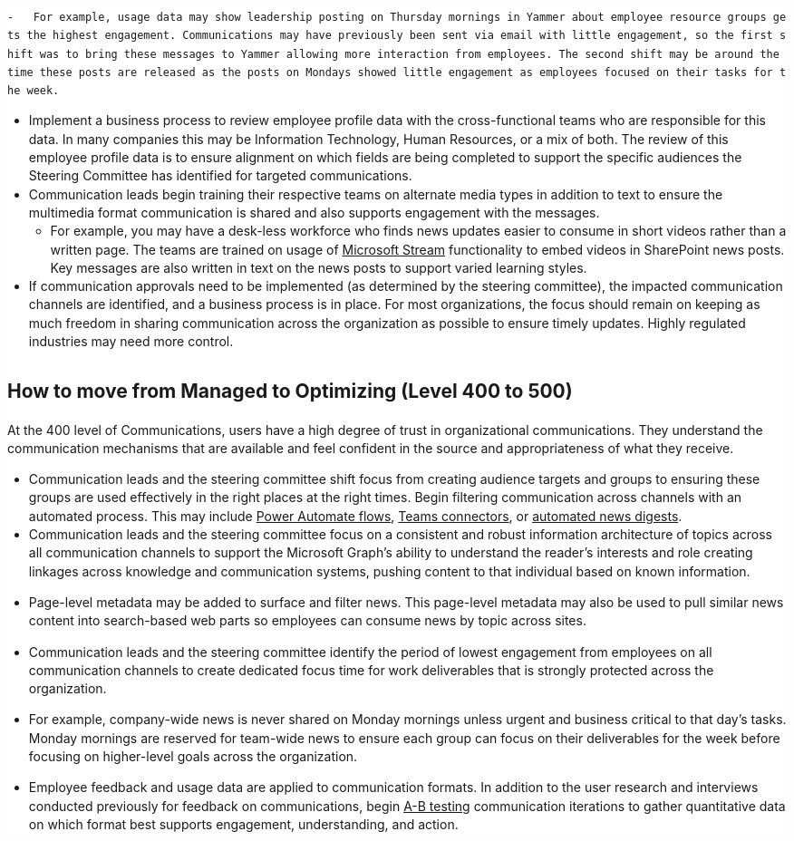     -	For example, usage data may show leadership posting on Thursday mornings in Yammer about employee resource groups gets the highest engagement. Communications may have previously been sent via email with little engagement, so the first shift was to bring these messages to Yammer allowing more interaction from employees. The second shift may be around the time these posts are released as the posts on Mondays showed little engagement as employees focused on their tasks for the week.
*	Implement a business process to review employee profile data with the cross-functional teams who are responsible for this data. In many companies this may be Information Technology, Human Resources, or a mix of both. The review of this employee profile data is to ensure alignment on which fields are being completed to support the specific audiences the Steering Committee has identified for targeted communications. 
*	Communication leads begin training their respective teams on alternate media types in addition to text to ensure the multimedia format communication is shared and also supports engagement with the messages.
    -	For example, you may have a desk-less workforce who finds news updates easier to consume in short videos rather than a written page. The teams are trained on usage of [Microsoft Stream](https://docs.microsoft.com/stream/overview) functionality to embed videos in SharePoint news posts. Key messages are also written in text on the news posts to support varied learning styles. 
*	If communication approvals need to be implemented (as determined by the steering committee), the impacted communication channels are identified, and a business process is in place. For most organizations, the focus should remain on keeping as much freedom in sharing communication across the organization as possible to ensure timely updates. Highly regulated industries may need more control.

## How to move from Managed to Optimizing (Level 400 to 500) 
At the 400 level of Communications, users have a high degree of trust in organizational communications. They understand the communication mechanisms that are available and feel confident in the source and appropriateness of what they receive.
*	Communication leads and the steering committee shift focus from creating audience targets and groups to ensuring these groups are used effectively in the right places at the right times. Begin filtering communication across channels with an automated process. This may include [Power Automate flows](https://docs.microsoft.com//power-automate/getting-started), [Teams connectors](https://support.microsoft.com/en-us/office/add-team-site-news-in-a-teams-channel-743607c0-9510-414b-8aab-1ae9ef5d3f49), or [automated news digests]( https://support.microsoft.com/office/automatically-sending-news-post-digests-b930b579-0de5-4c67-86f0-de64b87c45e3).
*	Communication leads and the steering committee focus on a consistent and robust information architecture of topics across all communication channels to support the Microsoft Graph’s ability to understand the reader’s interests and role creating linkages across knowledge and communication systems, pushing content to that individual based on known information.
  -	Page-level metadata may be added to surface and filter news. This page-level metadata may also be used to pull similar news content into search-based web parts so employees can consume news by topic across sites.
*	Communication leads and the steering committee identify the period of lowest engagement from employees on all communication channels to create dedicated focus time for work deliverables that is strongly protected across the organization.
  -	For example, company-wide news is never shared on Monday mornings unless urgent and business critical to that day’s tasks. Monday mornings are reserved for team-wide news to ensure each group can focus on their deliverables for the week before focusing on higher-level goals across the organization.
*	Employee feedback and usage data are applied to communication formats. In addition to the user research and interviews conducted previously for feedback on communications, begin [A-B testing](https://www.nngroup.com/articles/putting-ab-testing-in-its-place/) communication iterations to gather quantitative data on which format best supports engagement, understanding, and action.
